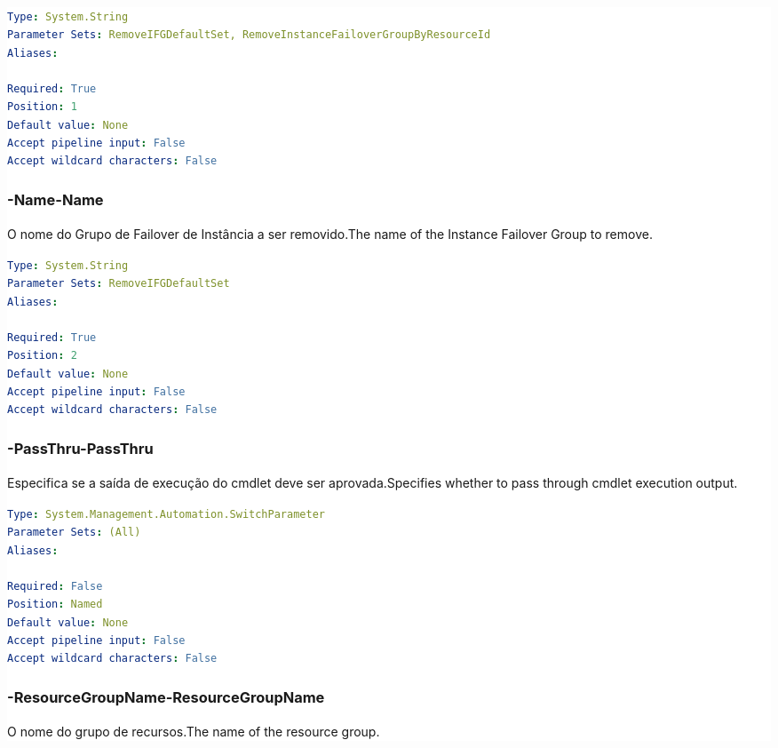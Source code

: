 ```yaml
Type: System.String
Parameter Sets: RemoveIFGDefaultSet, RemoveInstanceFailoverGroupByResourceId
Aliases:

Required: True
Position: 1
Default value: None
Accept pipeline input: False
Accept wildcard characters: False
```

### <span data-ttu-id="fb7c1-124">-Name</span><span class="sxs-lookup"><span data-stu-id="fb7c1-124">-Name</span></span>
<span data-ttu-id="fb7c1-125">O nome do Grupo de Failover de Instância a ser removido.</span><span class="sxs-lookup"><span data-stu-id="fb7c1-125">The name of the Instance Failover Group to remove.</span></span>

```yaml
Type: System.String
Parameter Sets: RemoveIFGDefaultSet
Aliases:

Required: True
Position: 2
Default value: None
Accept pipeline input: False
Accept wildcard characters: False
```

### <span data-ttu-id="fb7c1-126">-PassThru</span><span class="sxs-lookup"><span data-stu-id="fb7c1-126">-PassThru</span></span>
<span data-ttu-id="fb7c1-127">Especifica se a saída de execução do cmdlet deve ser aprovada.</span><span class="sxs-lookup"><span data-stu-id="fb7c1-127">Specifies whether to pass through cmdlet execution output.</span></span>

```yaml
Type: System.Management.Automation.SwitchParameter
Parameter Sets: (All)
Aliases:

Required: False
Position: Named
Default value: None
Accept pipeline input: False
Accept wildcard characters: False
```

### <span data-ttu-id="fb7c1-128">-ResourceGroupName</span><span class="sxs-lookup"><span data-stu-id="fb7c1-128">-ResourceGroupName</span></span>
<span data-ttu-id="fb7c1-129">O nome do grupo de recursos.</span><span class="sxs-lookup"><span data-stu-id="fb7c1-129">The name of the resource group.</span></span>
